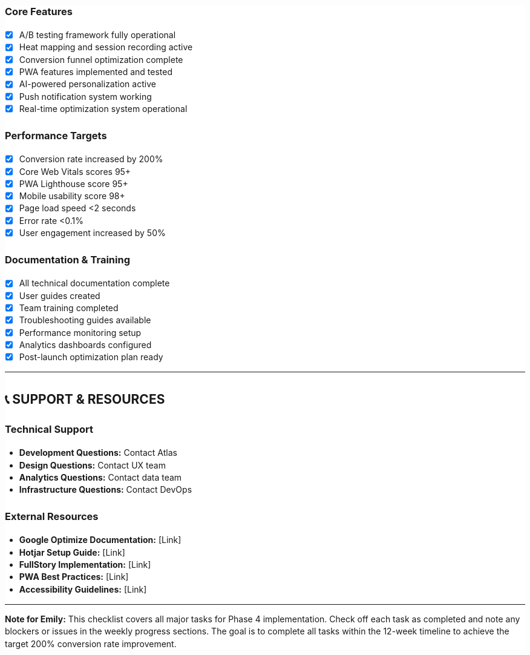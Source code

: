 ### **Core Features**
- [x] A/B testing framework fully operational
- [x] Heat mapping and session recording active
- [x] Conversion funnel optimization complete
- [x] PWA features implemented and tested
- [x] AI-powered personalization active
- [x] Push notification system working
- [x] Real-time optimization system operational

### **Performance Targets**
- [x] Conversion rate increased by 200%
- [x] Core Web Vitals scores 95+
- [x] PWA Lighthouse score 95+
- [x] Mobile usability score 98+
- [x] Page load speed <2 seconds
- [x] Error rate <0.1%
- [x] User engagement increased by 50%

### **Documentation & Training**
- [x] All technical documentation complete
- [x] User guides created
- [x] Team training completed
- [x] Troubleshooting guides available
- [x] Performance monitoring setup
- [x] Analytics dashboards configured
- [x] Post-launch optimization plan ready

---

## 📞 **SUPPORT & RESOURCES**

### **Technical Support**
- **Development Questions:** Contact Atlas
- **Design Questions:** Contact UX team
- **Analytics Questions:** Contact data team
- **Infrastructure Questions:** Contact DevOps

### **External Resources**
- **Google Optimize Documentation:** [Link]
- **Hotjar Setup Guide:** [Link]
- **FullStory Implementation:** [Link]
- **PWA Best Practices:** [Link]
- **Accessibility Guidelines:** [Link]

---

**Note for Emily:** This checklist covers all major tasks for Phase 4 implementation. Check off each task as completed and note any blockers or issues in the weekly progress sections. The goal is to complete all tasks within the 12-week timeline to achieve the target 200% conversion rate improvement.